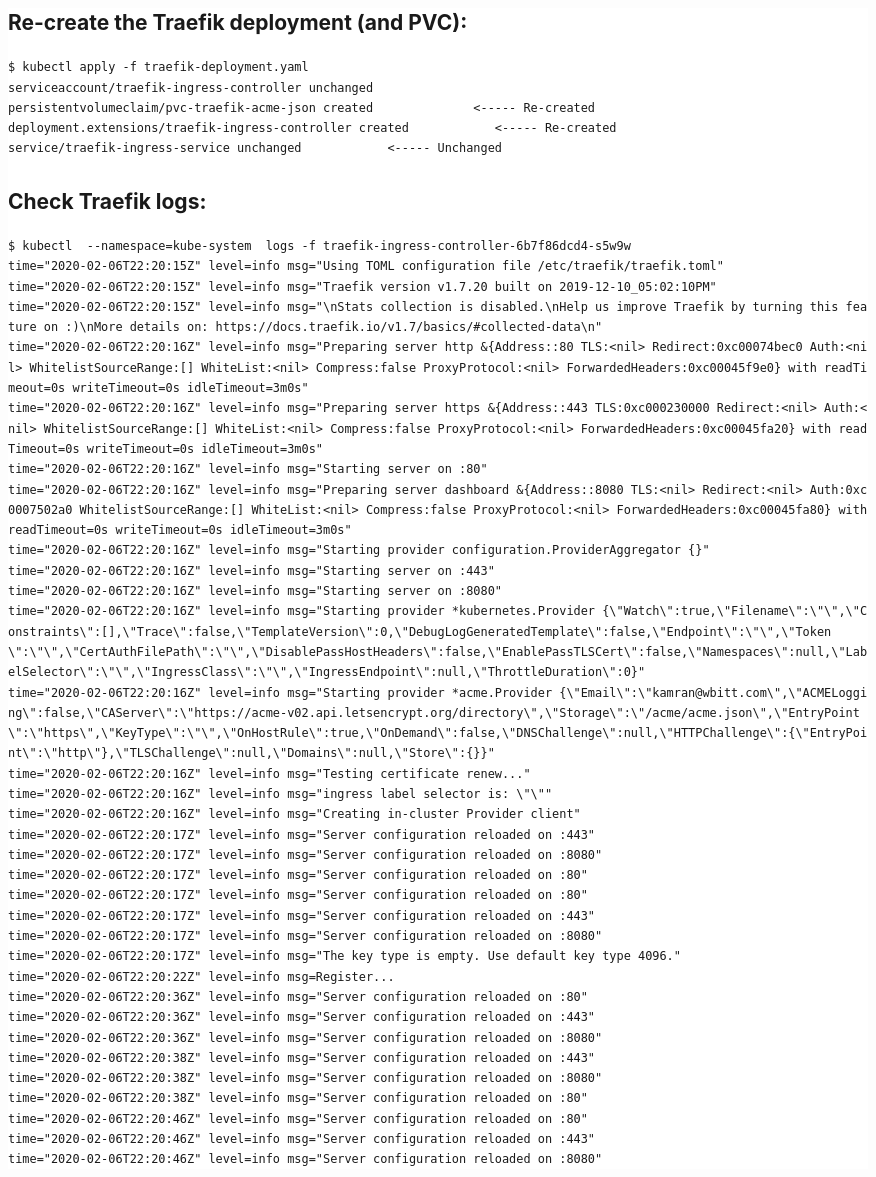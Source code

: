## Re-create the Traefik deployment (and PVC):
```
$ kubectl apply -f traefik-deployment.yaml
serviceaccount/traefik-ingress-controller unchanged
persistentvolumeclaim/pvc-traefik-acme-json created              <----- Re-created
deployment.extensions/traefik-ingress-controller created            <----- Re-created
service/traefik-ingress-service unchanged            <----- Unchanged
```


## Check Traefik logs:

```
$ kubectl  --namespace=kube-system  logs -f traefik-ingress-controller-6b7f86dcd4-s5w9w
time="2020-02-06T22:20:15Z" level=info msg="Using TOML configuration file /etc/traefik/traefik.toml"
time="2020-02-06T22:20:15Z" level=info msg="Traefik version v1.7.20 built on 2019-12-10_05:02:10PM"
time="2020-02-06T22:20:15Z" level=info msg="\nStats collection is disabled.\nHelp us improve Traefik by turning this feature on :)\nMore details on: https://docs.traefik.io/v1.7/basics/#collected-data\n"
time="2020-02-06T22:20:16Z" level=info msg="Preparing server http &{Address::80 TLS:<nil> Redirect:0xc00074bec0 Auth:<nil> WhitelistSourceRange:[] WhiteList:<nil> Compress:false ProxyProtocol:<nil> ForwardedHeaders:0xc00045f9e0} with readTimeout=0s writeTimeout=0s idleTimeout=3m0s"
time="2020-02-06T22:20:16Z" level=info msg="Preparing server https &{Address::443 TLS:0xc000230000 Redirect:<nil> Auth:<nil> WhitelistSourceRange:[] WhiteList:<nil> Compress:false ProxyProtocol:<nil> ForwardedHeaders:0xc00045fa20} with readTimeout=0s writeTimeout=0s idleTimeout=3m0s"
time="2020-02-06T22:20:16Z" level=info msg="Starting server on :80"
time="2020-02-06T22:20:16Z" level=info msg="Preparing server dashboard &{Address::8080 TLS:<nil> Redirect:<nil> Auth:0xc0007502a0 WhitelistSourceRange:[] WhiteList:<nil> Compress:false ProxyProtocol:<nil> ForwardedHeaders:0xc00045fa80} with readTimeout=0s writeTimeout=0s idleTimeout=3m0s"
time="2020-02-06T22:20:16Z" level=info msg="Starting provider configuration.ProviderAggregator {}"
time="2020-02-06T22:20:16Z" level=info msg="Starting server on :443"
time="2020-02-06T22:20:16Z" level=info msg="Starting server on :8080"
time="2020-02-06T22:20:16Z" level=info msg="Starting provider *kubernetes.Provider {\"Watch\":true,\"Filename\":\"\",\"Constraints\":[],\"Trace\":false,\"TemplateVersion\":0,\"DebugLogGeneratedTemplate\":false,\"Endpoint\":\"\",\"Token\":\"\",\"CertAuthFilePath\":\"\",\"DisablePassHostHeaders\":false,\"EnablePassTLSCert\":false,\"Namespaces\":null,\"LabelSelector\":\"\",\"IngressClass\":\"\",\"IngressEndpoint\":null,\"ThrottleDuration\":0}"
time="2020-02-06T22:20:16Z" level=info msg="Starting provider *acme.Provider {\"Email\":\"kamran@wbitt.com\",\"ACMELogging\":false,\"CAServer\":\"https://acme-v02.api.letsencrypt.org/directory\",\"Storage\":\"/acme/acme.json\",\"EntryPoint\":\"https\",\"KeyType\":\"\",\"OnHostRule\":true,\"OnDemand\":false,\"DNSChallenge\":null,\"HTTPChallenge\":{\"EntryPoint\":\"http\"},\"TLSChallenge\":null,\"Domains\":null,\"Store\":{}}"
time="2020-02-06T22:20:16Z" level=info msg="Testing certificate renew..."
time="2020-02-06T22:20:16Z" level=info msg="ingress label selector is: \"\""
time="2020-02-06T22:20:16Z" level=info msg="Creating in-cluster Provider client"
time="2020-02-06T22:20:17Z" level=info msg="Server configuration reloaded on :443"
time="2020-02-06T22:20:17Z" level=info msg="Server configuration reloaded on :8080"
time="2020-02-06T22:20:17Z" level=info msg="Server configuration reloaded on :80"
time="2020-02-06T22:20:17Z" level=info msg="Server configuration reloaded on :80"
time="2020-02-06T22:20:17Z" level=info msg="Server configuration reloaded on :443"
time="2020-02-06T22:20:17Z" level=info msg="Server configuration reloaded on :8080"
time="2020-02-06T22:20:17Z" level=info msg="The key type is empty. Use default key type 4096."
time="2020-02-06T22:20:22Z" level=info msg=Register...
time="2020-02-06T22:20:36Z" level=info msg="Server configuration reloaded on :80"
time="2020-02-06T22:20:36Z" level=info msg="Server configuration reloaded on :443"
time="2020-02-06T22:20:36Z" level=info msg="Server configuration reloaded on :8080"
time="2020-02-06T22:20:38Z" level=info msg="Server configuration reloaded on :443"
time="2020-02-06T22:20:38Z" level=info msg="Server configuration reloaded on :8080"
time="2020-02-06T22:20:38Z" level=info msg="Server configuration reloaded on :80"
time="2020-02-06T22:20:46Z" level=info msg="Server configuration reloaded on :80"
time="2020-02-06T22:20:46Z" level=info msg="Server configuration reloaded on :443"
time="2020-02-06T22:20:46Z" level=info msg="Server configuration reloaded on :8080"
```
